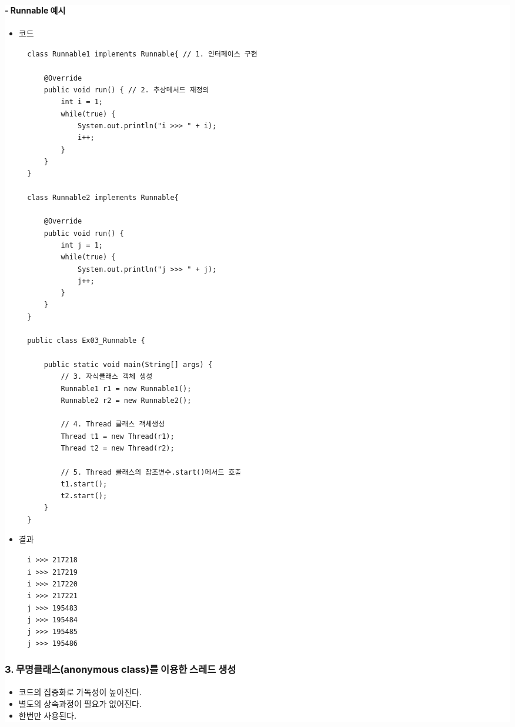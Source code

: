 #### - Runnable 예시
- 코드

        class Runnable1 implements Runnable{ // 1. 인터페이스 구현

            @Override
            public void run() { // 2. 추상메서드 재정의
                int i = 1;
                while(true) {
                    System.out.println("i >>> " + i);
                    i++;
                }
            }
        }

        class Runnable2 implements Runnable{

            @Override
            public void run() {
                int j = 1;
                while(true) {
                    System.out.println("j >>> " + j);
                    j++;
                }		
            }
        }

        public class Ex03_Runnable {

            public static void main(String[] args) {
                // 3. 자식클래스 객체 생성
                Runnable1 r1 = new Runnable1(); 
                Runnable2 r2 = new Runnable2();
                
                // 4. Thread 클래스 객체생성
                Thread t1 = new Thread(r1);
                Thread t2 = new Thread(r2);
                
                // 5. Thread 클래스의 참조변수.start()메서드 호출
                t1.start();
                t2.start();
            }
        }
	
- 결과

        i >>> 217218
        i >>> 217219
        i >>> 217220
        i >>> 217221
        j >>> 195483
        j >>> 195484
        j >>> 195485
        j >>> 195486

### 3. 무명클래스(anonymous class)를 이용한 스레드 생성
- 코드의 집중화로 가독성이 높아진다.
- 별도의 상속과정이 필요가 없어진다.
- 한번만 사용된다.
